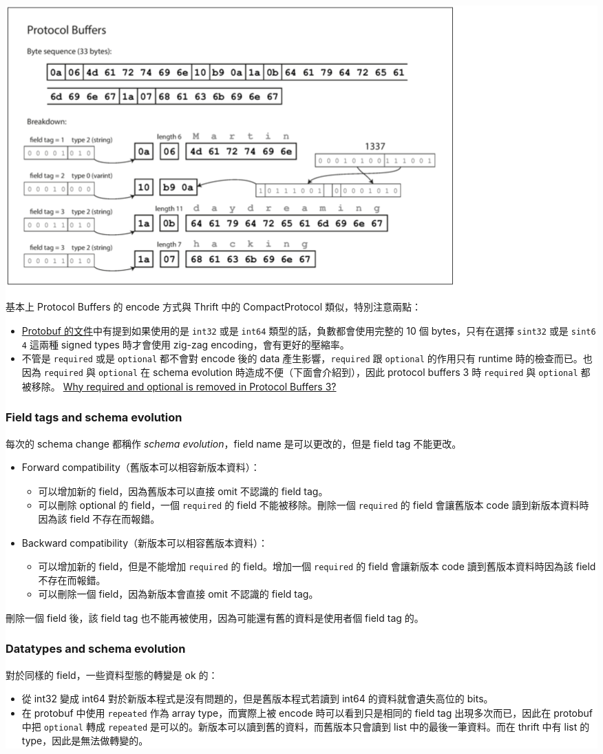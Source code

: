 ![Protobol buffers](/assets/Designing-Data-Intensive-Application-第四章筆記/protobuf.png)

基本上 Protocol Buffers 的 encode 方式與 Thrift 中的 CompactProtocol 類似，特別注意兩點：

- [Protobuf 的文件](https://developers.google.com/protocol-buffers/docs/encoding#signed_integers)中有提到如果使用的是 `int32` 或是 `int64` 類型的話，負數都會使用完整的 10 個 bytes，只有在選擇 `sint32` 或是 `sint64` 這兩種 signed types 時才會使用 zig-zag encoding，會有更好的壓縮率。
- 不管是 `required` 或是 `optional` 都不會對 encode 後的 data 產生影響，`required` 跟 `optional` 的作用只有 runtime 時的檢查而已。也因為 `required` 與 `optional` 在 schema evolution 時造成不便（下面會介紹到），因此 protocol buffers 3 時 `required` 與 `optional` 都被移除。
	[Why required and optional is removed in Protocol Buffers 3?](https://stackoverflow.com/a/31814967)

### Field tags and schema evolution

每次的 schema change 都稱作 *schema evolution*，field name 是可以更改的，但是 field tag 不能更改。

- Forward compatibility（舊版本可以相容新版本資料）：
	- 可以增加新的 field，因為舊版本可以直接 omit 不認識的 field tag。
	- 可以刪除 optional 的 field，一個 `required` 的 field 不能被移除。刪除一個 `required` 的 field 會讓舊版本 code 讀到新版本資料時因為該 field 不存在而報錯。

- Backward compatibility（新版本可以相容舊版本資料）：
	- 可以增加新的 field，但是不能增加 `required` 的 field。增加一個 `required` 的 field 會讓新版本 code 讀到舊版本資料時因為該 field 不存在而報錯。
	- 可以刪除一個 field，因為新版本會直接 omit 不認識的 field tag。

刪除一個 field 後，該 field tag 也不能再被使用，因為可能還有舊的資料是使用者個 field tag 的。

### Datatypes and schema evolution

對於同樣的 field，一些資料型態的轉變是 ok 的：

- 從 int32 變成 int64 對於新版本程式是沒有問題的，但是舊版本程式若讀到 int64 的資料就會遺失高位的 bits。
- 在 protobuf 中使用 `repeated` 作為 array type，而實際上被 encode 時可以看到只是相同的 field tag 出現多次而已，因此在 protobuf 中把 `optional` 轉成 `repeated` 是可以的。新版本可以讀到舊的資料，而舊版本只會讀到 list 中的最後一筆資料。而在 thrift 中有 list 的 type，因此是無法做轉變的。
